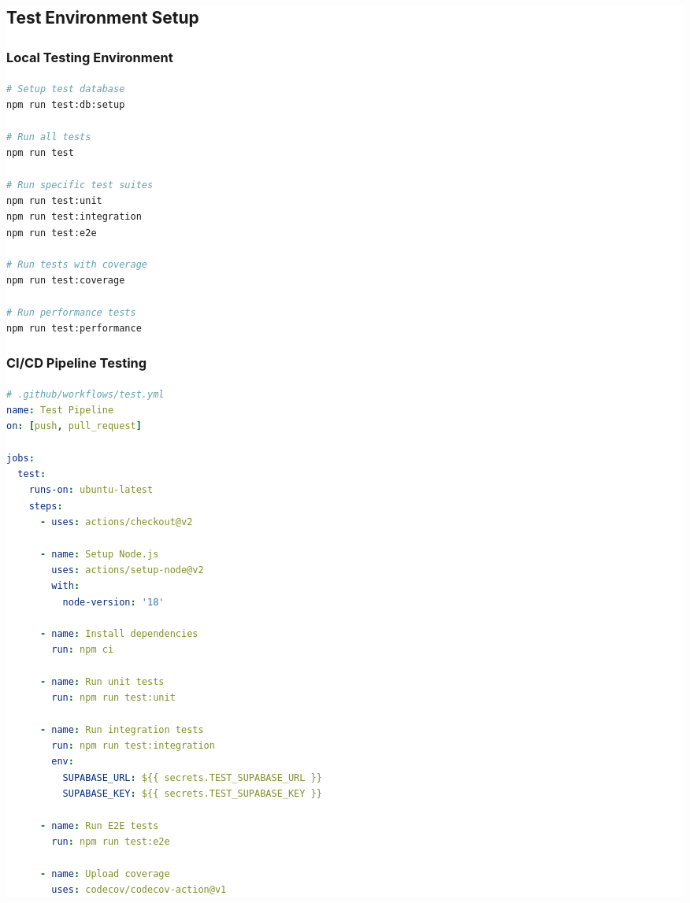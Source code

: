 ## Test Environment Setup

### Local Testing Environment
```bash
# Setup test database
npm run test:db:setup

# Run all tests
npm run test

# Run specific test suites
npm run test:unit
npm run test:integration
npm run test:e2e

# Run tests with coverage
npm run test:coverage

# Run performance tests
npm run test:performance
```

### CI/CD Pipeline Testing
```yaml
# .github/workflows/test.yml
name: Test Pipeline
on: [push, pull_request]

jobs:
  test:
    runs-on: ubuntu-latest
    steps:
      - uses: actions/checkout@v2
      
      - name: Setup Node.js
        uses: actions/setup-node@v2
        with:
          node-version: '18'
          
      - name: Install dependencies
        run: npm ci
        
      - name: Run unit tests
        run: npm run test:unit
        
      - name: Run integration tests
        run: npm run test:integration
        env:
          SUPABASE_URL: ${{ secrets.TEST_SUPABASE_URL }}
          SUPABASE_KEY: ${{ secrets.TEST_SUPABASE_KEY }}
          
      - name: Run E2E tests
        run: npm run test:e2e
        
      - name: Upload coverage
        uses: codecov/codecov-action@v1
```
